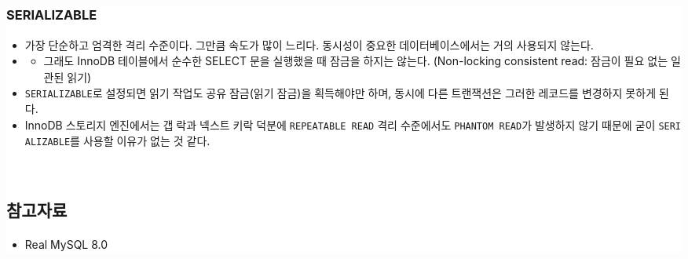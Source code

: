 ### SERIALIZABLE

- 가장 단순하고 엄격한 격리 수준이다. 그만큼 속도가 많이 느리다. 동시성이 중요한 데이터베이스에서는 거의 사용되지 않는다.
- - 그래도 InnoDB 테이블에서 순수한 SELECT 문을 실행했을 때 잠금을 하지는 않는다. (Non-locking consistent read: 잠금이 필요 없는 일관된 읽기)
- `SERIALIZABLE`로 설정되면 읽기 작업도 공유 잠금(읽기 잠금)을 획득해야만 하며, 동시에 다른 트랜잭션은 그러한 레코드를 변경하지 못하게 된다.
- InnoDB 스토리지 엔진에서는 갭 락과 넥스트 키락 덕분에 `REPEATABLE READ` 격리 수준에서도 `PHANTOM READ`가 발생하지 않기 때문에 굳이 `SERIALIZABLE`를 사용할 이유가 없는 것 같다.

<br/>


## 참고자료

- Real MySQL 8.0
